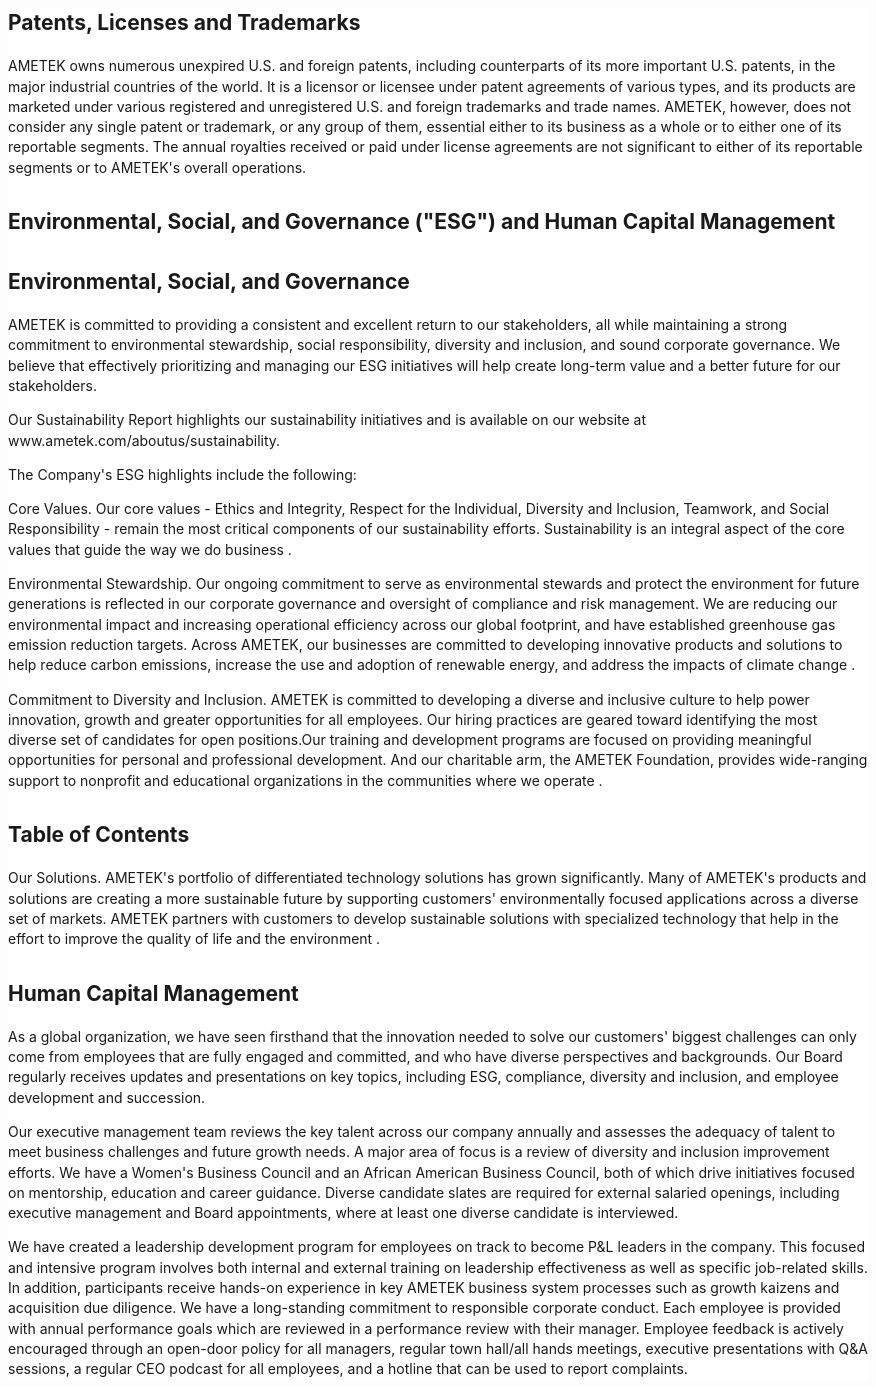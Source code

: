 <h2>Patents, Licenses and Trademarks</h2>
<p>AMETEK owns numerous unexpired U.S. and foreign patents, including counterparts of its more important U.S. patents, in the major industrial countries of the world. It is a licensor or licensee under patent agreements of various types, and its products are marketed under various registered and unregistered U.S. and foreign trademarks and trade names. AMETEK, however, does not consider any single patent or trademark, or any group of them, essential either to its business as a whole or to either one of its reportable segments. The annual royalties received or paid under license agreements are not significant to either of its reportable segments or to AMETEK's overall operations.</p>
<h2>Environmental, Social, and Governance ("ESG") and Human Capital Management</h2>
<h2>Environmental, Social, and Governance</h2>
<p>AMETEK is committed to providing a consistent and excellent return to our stakeholders, all while maintaining a strong commitment to environmental stewardship, social responsibility, diversity and inclusion, and sound corporate governance. We believe that effectively prioritizing and managing our ESG initiatives will help create long-term value and a better future for our stakeholders.</p>
<p>Our Sustainability Report highlights our sustainability initiatives and is available on our website at www.ametek.com/aboutus/sustainability.</p>
<p>The Company's ESG highlights include the following:</p>
<p>Core Values. Our core values - Ethics and Integrity, Respect for the Individual, Diversity and Inclusion, Teamwork, and Social Responsibility - remain the most critical components of our sustainability efforts. Sustainability is an integral aspect of the core values that guide the way we do business .</p>
<p>Environmental Stewardship. Our ongoing commitment to serve as environmental stewards and protect the environment for future generations is reflected in our corporate governance and oversight of compliance and risk management. We are reducing our environmental impact and increasing operational efficiency across our global footprint, and have established greenhouse gas emission reduction targets. Across AMETEK, our businesses are committed to developing innovative products and solutions to help reduce carbon emissions, increase the use and adoption of renewable energy, and address the impacts of climate change .</p>
<p>Commitment to Diversity and Inclusion. AMETEK is committed to developing a diverse and inclusive culture to help power innovation, growth and greater opportunities for all employees. Our hiring practices are geared toward identifying the most diverse set of candidates for open positions.Our training and development programs are focused on providing meaningful opportunities for personal and professional development. And our charitable arm, the AMETEK Foundation, provides wide-ranging support to nonprofit and educational organizations in the communities where we operate .</p>
<h2>Table of Contents</h2>
<p>Our Solutions. AMETEK's portfolio of differentiated technology solutions has grown significantly. Many of AMETEK's products and solutions are creating a more sustainable future by supporting customers' environmentally focused applications across a diverse set of markets. AMETEK partners with customers to develop sustainable solutions with specialized technology that help in the effort to improve the quality of life and the environment .</p>
<h2>Human Capital Management</h2>
<p>As a global organization, we have seen firsthand that the innovation needed to solve our customers' biggest challenges can only come from employees that are fully engaged and committed, and who have diverse perspectives and backgrounds. Our Board regularly receives updates and presentations on key topics, including ESG, compliance, diversity and inclusion, and employee development and succession.</p>
<p>Our executive management team reviews the key talent across our company annually and assesses the adequacy of talent to meet business challenges and future growth needs. A major area of focus is a review of diversity and inclusion improvement efforts. We have a Women's Business Council and an African American Business Council, both of which drive initiatives focused on mentorship, education and career guidance. Diverse candidate slates are required for external salaried openings, including executive management and Board appointments, where at least one diverse candidate is interviewed.</p>
<p>We have created a leadership development program for employees on track to become P&amp;L leaders in the company. This focused and intensive program involves both internal and external training on leadership effectiveness as well as specific job-related skills. In addition, participants receive hands-on experience in key AMETEK business system processes such as growth kaizens and acquisition due diligence. We have a long-standing commitment to responsible corporate conduct. Each employee is provided with annual performance goals which are reviewed in a performance review with their manager. Employee feedback is actively encouraged through an open-door policy for all managers, regular town hall/all hands meetings, executive presentations with Q&amp;A sessions, a regular CEO podcast for all employees, and a hotline that can be used to report complaints.</p>